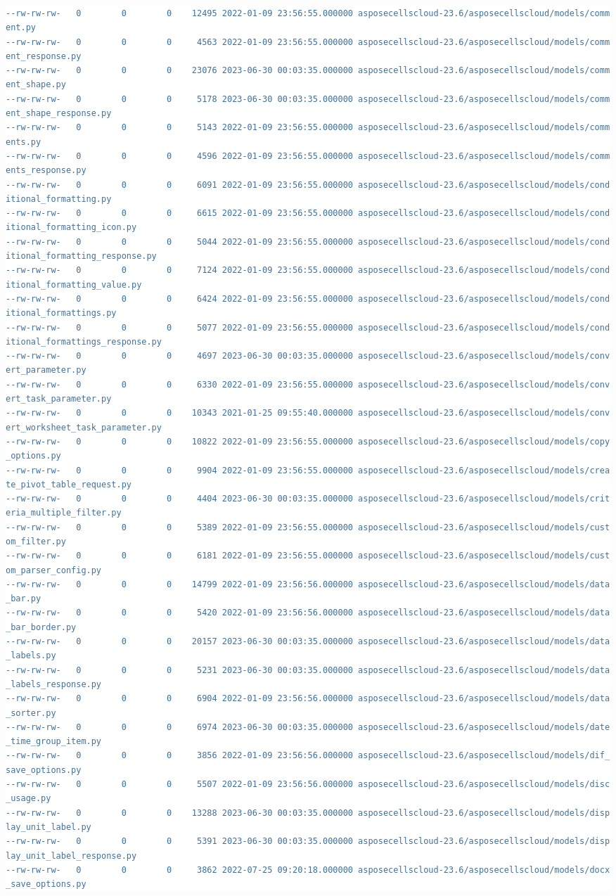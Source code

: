 ```diff
--rw-rw-rw-   0        0        0    12495 2022-01-09 23:56:55.000000 asposecellscloud-23.6/asposecellscloud/models/comment.py
--rw-rw-rw-   0        0        0     4563 2022-01-09 23:56:55.000000 asposecellscloud-23.6/asposecellscloud/models/comment_response.py
--rw-rw-rw-   0        0        0    23076 2023-06-30 00:03:35.000000 asposecellscloud-23.6/asposecellscloud/models/comment_shape.py
--rw-rw-rw-   0        0        0     5178 2023-06-30 00:03:35.000000 asposecellscloud-23.6/asposecellscloud/models/comment_shape_response.py
--rw-rw-rw-   0        0        0     5143 2022-01-09 23:56:55.000000 asposecellscloud-23.6/asposecellscloud/models/comments.py
--rw-rw-rw-   0        0        0     4596 2022-01-09 23:56:55.000000 asposecellscloud-23.6/asposecellscloud/models/comments_response.py
--rw-rw-rw-   0        0        0     6091 2022-01-09 23:56:55.000000 asposecellscloud-23.6/asposecellscloud/models/conditional_formatting.py
--rw-rw-rw-   0        0        0     6615 2022-01-09 23:56:55.000000 asposecellscloud-23.6/asposecellscloud/models/conditional_formatting_icon.py
--rw-rw-rw-   0        0        0     5044 2022-01-09 23:56:55.000000 asposecellscloud-23.6/asposecellscloud/models/conditional_formatting_response.py
--rw-rw-rw-   0        0        0     7124 2022-01-09 23:56:55.000000 asposecellscloud-23.6/asposecellscloud/models/conditional_formatting_value.py
--rw-rw-rw-   0        0        0     6424 2022-01-09 23:56:55.000000 asposecellscloud-23.6/asposecellscloud/models/conditional_formattings.py
--rw-rw-rw-   0        0        0     5077 2022-01-09 23:56:55.000000 asposecellscloud-23.6/asposecellscloud/models/conditional_formattings_response.py
--rw-rw-rw-   0        0        0     4697 2023-06-30 00:03:35.000000 asposecellscloud-23.6/asposecellscloud/models/convert_parameter.py
--rw-rw-rw-   0        0        0     6330 2022-01-09 23:56:55.000000 asposecellscloud-23.6/asposecellscloud/models/convert_task_parameter.py
--rw-rw-rw-   0        0        0    10343 2021-01-25 09:55:40.000000 asposecellscloud-23.6/asposecellscloud/models/convert_worksheet_task_parameter.py
--rw-rw-rw-   0        0        0    10822 2022-01-09 23:56:55.000000 asposecellscloud-23.6/asposecellscloud/models/copy_options.py
--rw-rw-rw-   0        0        0     9904 2022-01-09 23:56:55.000000 asposecellscloud-23.6/asposecellscloud/models/create_pivot_table_request.py
--rw-rw-rw-   0        0        0     4404 2023-06-30 00:03:35.000000 asposecellscloud-23.6/asposecellscloud/models/criteria_multiple_filter.py
--rw-rw-rw-   0        0        0     5389 2022-01-09 23:56:55.000000 asposecellscloud-23.6/asposecellscloud/models/custom_filter.py
--rw-rw-rw-   0        0        0     6181 2022-01-09 23:56:55.000000 asposecellscloud-23.6/asposecellscloud/models/custom_parser_config.py
--rw-rw-rw-   0        0        0    14799 2022-01-09 23:56:56.000000 asposecellscloud-23.6/asposecellscloud/models/data_bar.py
--rw-rw-rw-   0        0        0     5420 2022-01-09 23:56:56.000000 asposecellscloud-23.6/asposecellscloud/models/data_bar_border.py
--rw-rw-rw-   0        0        0    20157 2023-06-30 00:03:35.000000 asposecellscloud-23.6/asposecellscloud/models/data_labels.py
--rw-rw-rw-   0        0        0     5231 2023-06-30 00:03:35.000000 asposecellscloud-23.6/asposecellscloud/models/data_labels_response.py
--rw-rw-rw-   0        0        0     6904 2022-01-09 23:56:56.000000 asposecellscloud-23.6/asposecellscloud/models/data_sorter.py
--rw-rw-rw-   0        0        0     6974 2023-06-30 00:03:35.000000 asposecellscloud-23.6/asposecellscloud/models/date_time_group_item.py
--rw-rw-rw-   0        0        0     3856 2022-01-09 23:56:56.000000 asposecellscloud-23.6/asposecellscloud/models/dif_save_options.py
--rw-rw-rw-   0        0        0     5507 2022-01-09 23:56:56.000000 asposecellscloud-23.6/asposecellscloud/models/disc_usage.py
--rw-rw-rw-   0        0        0    13288 2023-06-30 00:03:35.000000 asposecellscloud-23.6/asposecellscloud/models/display_unit_label.py
--rw-rw-rw-   0        0        0     5391 2023-06-30 00:03:35.000000 asposecellscloud-23.6/asposecellscloud/models/display_unit_label_response.py
--rw-rw-rw-   0        0        0     3862 2022-07-25 09:20:18.000000 asposecellscloud-23.6/asposecellscloud/models/docx_save_options.py
```